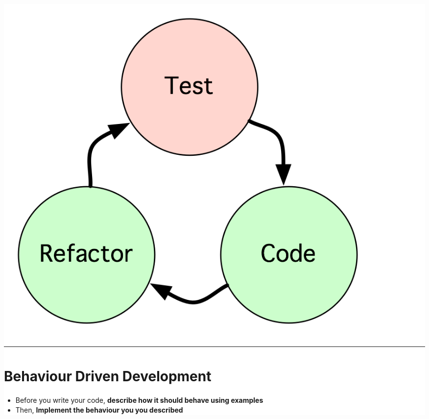 ![right fit](images/tdd-cycle.png)

---

# Behaviour Driven Development

* Before you write your code, **describe how it should behave using examples**
* Then, **Implement the behaviour you you described**
